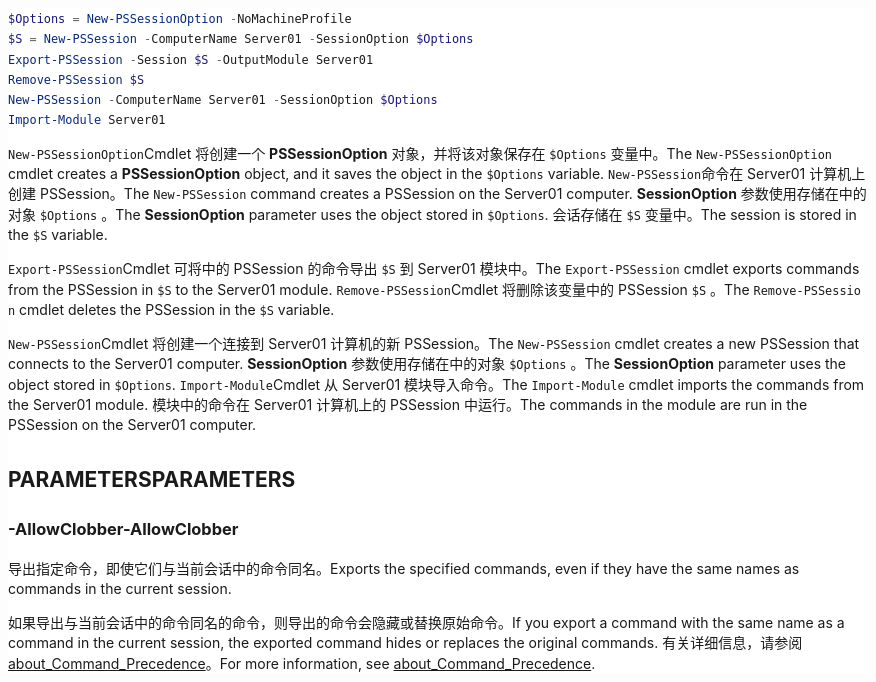 ```powershell
$Options = New-PSSessionOption -NoMachineProfile
$S = New-PSSession -ComputerName Server01 -SessionOption $Options
Export-PSSession -Session $S -OutputModule Server01
Remove-PSSession $S
New-PSSession -ComputerName Server01 -SessionOption $Options
Import-Module Server01
```

<span data-ttu-id="9c3c3-154">`New-PSSessionOption`Cmdlet 将创建一个 **PSSessionOption** 对象，并将该对象保存在 `$Options` 变量中。</span><span class="sxs-lookup"><span data-stu-id="9c3c3-154">The `New-PSSessionOption` cmdlet creates a **PSSessionOption** object, and it saves the object in the `$Options` variable.</span></span> <span data-ttu-id="9c3c3-155">`New-PSSession`命令在 Server01 计算机上创建 PSSession。</span><span class="sxs-lookup"><span data-stu-id="9c3c3-155">The `New-PSSession` command creates a PSSession on the Server01 computer.</span></span>
<span data-ttu-id="9c3c3-156">**SessionOption** 参数使用存储在中的对象 `$Options` 。</span><span class="sxs-lookup"><span data-stu-id="9c3c3-156">The **SessionOption** parameter uses the object stored in `$Options`.</span></span> <span data-ttu-id="9c3c3-157">会话存储在 `$S` 变量中。</span><span class="sxs-lookup"><span data-stu-id="9c3c3-157">The session is stored in the `$S` variable.</span></span>

<span data-ttu-id="9c3c3-158">`Export-PSSession`Cmdlet 可将中的 PSSession 的命令导出 `$S` 到 Server01 模块中。</span><span class="sxs-lookup"><span data-stu-id="9c3c3-158">The `Export-PSSession` cmdlet exports commands from the PSSession in `$S` to the Server01 module.</span></span>
<span data-ttu-id="9c3c3-159">`Remove-PSSession`Cmdlet 将删除该变量中的 PSSession `$S` 。</span><span class="sxs-lookup"><span data-stu-id="9c3c3-159">The `Remove-PSSession` cmdlet deletes the PSSession in the `$S` variable.</span></span>

<span data-ttu-id="9c3c3-160">`New-PSSession`Cmdlet 将创建一个连接到 Server01 计算机的新 PSSession。</span><span class="sxs-lookup"><span data-stu-id="9c3c3-160">The `New-PSSession` cmdlet creates a new PSSession that connects to the Server01 computer.</span></span> <span data-ttu-id="9c3c3-161">**SessionOption** 参数使用存储在中的对象 `$Options` 。</span><span class="sxs-lookup"><span data-stu-id="9c3c3-161">The **SessionOption** parameter uses the object stored in `$Options`.</span></span> <span data-ttu-id="9c3c3-162">`Import-Module`Cmdlet 从 Server01 模块导入命令。</span><span class="sxs-lookup"><span data-stu-id="9c3c3-162">The `Import-Module` cmdlet imports the commands from the Server01 module.</span></span> <span data-ttu-id="9c3c3-163">模块中的命令在 Server01 计算机上的 PSSession 中运行。</span><span class="sxs-lookup"><span data-stu-id="9c3c3-163">The commands in the module are run in the PSSession on the Server01 computer.</span></span>

## <span data-ttu-id="9c3c3-164">PARAMETERS</span><span class="sxs-lookup"><span data-stu-id="9c3c3-164">PARAMETERS</span></span>

### <span data-ttu-id="9c3c3-165">-AllowClobber</span><span class="sxs-lookup"><span data-stu-id="9c3c3-165">-AllowClobber</span></span>

<span data-ttu-id="9c3c3-166">导出指定命令，即使它们与当前会话中的命令同名。</span><span class="sxs-lookup"><span data-stu-id="9c3c3-166">Exports the specified commands, even if they have the same names as commands in the current session.</span></span>

<span data-ttu-id="9c3c3-167">如果导出与当前会话中的命令同名的命令，则导出的命令会隐藏或替换原始命令。</span><span class="sxs-lookup"><span data-stu-id="9c3c3-167">If you export a command with the same name as a command in the current session, the exported command hides or replaces the original commands.</span></span> <span data-ttu-id="9c3c3-168">有关详细信息，请参阅 [about_Command_Precedence](../Microsoft.PowerShell.Core/About/about_Command_Precedence.md)。</span><span class="sxs-lookup"><span data-stu-id="9c3c3-168">For more information, see [about_Command_Precedence](../Microsoft.PowerShell.Core/About/about_Command_Precedence.md).</span></span>

